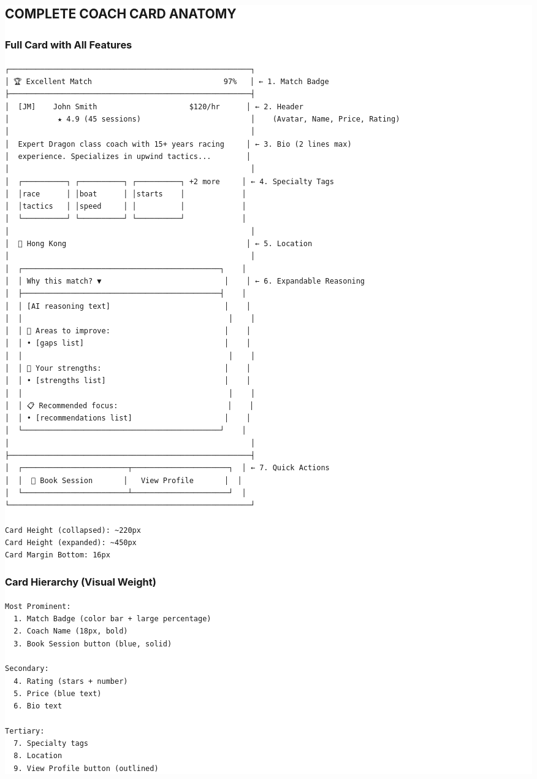
## COMPLETE COACH CARD ANATOMY

### Full Card with All Features
```
┌───────────────────────────────────────────────────────┐
│ 🏆 Excellent Match                              97%   │ ← 1. Match Badge
├───────────────────────────────────────────────────────┤
│  [JM]    John Smith                     $120/hr      │ ← 2. Header
│           ★ 4.9 (45 sessions)                         │    (Avatar, Name, Price, Rating)
│                                                       │
│  Expert Dragon class coach with 15+ years racing     │ ← 3. Bio (2 lines max)
│  experience. Specializes in upwind tactics...        │
│                                                       │
│  ┌──────────┐ ┌──────────┐ ┌──────────┐ +2 more     │ ← 4. Specialty Tags
│  │race      │ │boat      │ │starts    │             │
│  │tactics   │ │speed     │ │          │             │
│  └──────────┘ └──────────┘ └──────────┘             │
│                                                       │
│  📍 Hong Kong                                         │ ← 5. Location
│                                                       │
│  ┌─────────────────────────────────────────────┐    │
│  │ Why this match? ▼                            │    │ ← 6. Expandable Reasoning
│  ├─────────────────────────────────────────────┤    │
│  │ [AI reasoning text]                          │    │
│  │                                               │    │
│  │ 🎯 Areas to improve:                          │    │
│  │ • [gaps list]                                │    │
│  │                                               │    │
│  │ 💪 Your strengths:                            │    │
│  │ • [strengths list]                           │    │
│  │                                               │    │
│  │ 📋 Recommended focus:                         │    │
│  │ • [recommendations list]                     │    │
│  └─────────────────────────────────────────────┘    │
│                                                       │
├───────────────────────────────────────────────────────┤
│  ┌────────────────────────┬──────────────────────┐  │ ← 7. Quick Actions
│  │  📅 Book Session       │   View Profile       │  │
│  └────────────────────────┴──────────────────────┘  │
└───────────────────────────────────────────────────────┘

Card Height (collapsed): ~220px
Card Height (expanded): ~450px
Card Margin Bottom: 16px
```

### Card Hierarchy (Visual Weight)
```
Most Prominent:
  1. Match Badge (color bar + large percentage)
  2. Coach Name (18px, bold)
  3. Book Session button (blue, solid)

Secondary:
  4. Rating (stars + number)
  5. Price (blue text)
  6. Bio text

Tertiary:
  7. Specialty tags
  8. Location
  9. View Profile button (outlined)
```